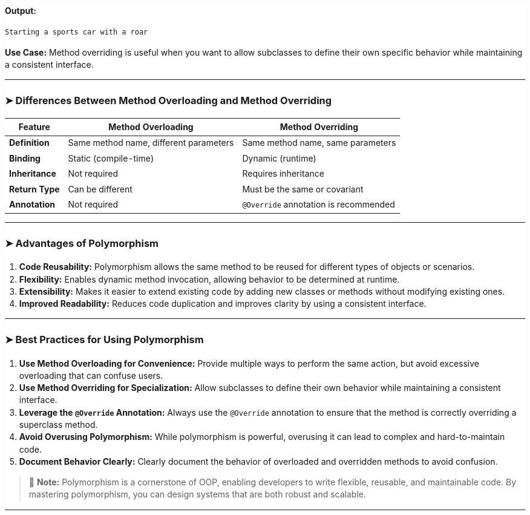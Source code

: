**Output:**

```
Starting a sports car with a roar
```

**Use Case:** Method overriding is useful when you want to allow subclasses to define their own specific behavior while maintaining a consistent interface.

---

### ➤ Differences Between Method Overloading and Method Overriding

| Feature         | Method Overloading                     | Method Overriding                     |
| --------------- | -------------------------------------- | ------------------------------------- |
| **Definition**  | Same method name, different parameters | Same method name, same parameters     |
| **Binding**     | Static (compile-time)                  | Dynamic (runtime)                     |
| **Inheritance** | Not required                           | Requires inheritance                  |
| **Return Type** | Can be different                       | Must be the same or covariant         |
| **Annotation**  | Not required                           | `@Override` annotation is recommended |

---

### ➤ Advantages of Polymorphism

1. **Code Reusability:** Polymorphism allows the same method to be reused for different types of objects or scenarios.
2. **Flexibility:** Enables dynamic method invocation, allowing behavior to be determined at runtime.
3. **Extensibility:** Makes it easier to extend existing code by adding new classes or methods without modifying existing ones.
4. **Improved Readability:** Reduces code duplication and improves clarity by using a consistent interface.

---

### ➤ Best Practices for Using Polymorphism

1. **Use Method Overloading for Convenience:** Provide multiple ways to perform the same action, but avoid excessive overloading that can confuse users.
2. **Use Method Overriding for Specialization:** Allow subclasses to define their own behavior while maintaining a consistent interface.
3. **Leverage the `@Override` Annotation:** Always use the `@Override` annotation to ensure that the method is correctly overriding a superclass method.
4. **Avoid Overusing Polymorphism:** While polymorphism is powerful, overusing it can lead to complex and hard-to-maintain code.
5. **Document Behavior Clearly:** Clearly document the behavior of overloaded and overridden methods to avoid confusion.

> 📘 **Note:** Polymorphism is a cornerstone of OOP, enabling developers to write flexible, reusable, and maintainable code. By mastering polymorphism, you can design systems that are both robust and scalable.

---